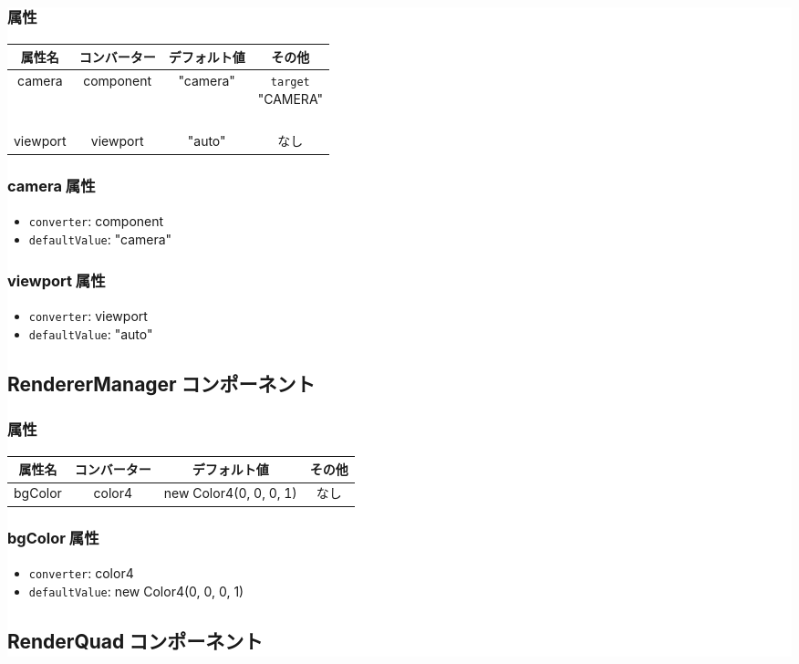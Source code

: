 

### 属性


| 属性名 | コンバーター | デフォルト値 | その他 |
|:------:|:------:|:------:|:------:|
| camera | component | "camera" | `target`</br> "CAMERA"</br>    </br> |
| viewport | viewport | "auto" | なし |



### camera 属性

 * `converter`: component
 * `defaultValue`: "camera"



### viewport 属性

 * `converter`: viewport
 * `defaultValue`: "auto"




## RendererManager コンポーネント













### 属性


| 属性名 | コンバーター | デフォルト値 | その他 |
|:------:|:------:|:------:|:------:|
| bgColor | color4 | new Color4(0, 0, 0, 1) | なし |



### bgColor 属性

 * `converter`: color4
 * `defaultValue`: new Color4(0, 0, 0, 1)




## RenderQuad コンポーネント


